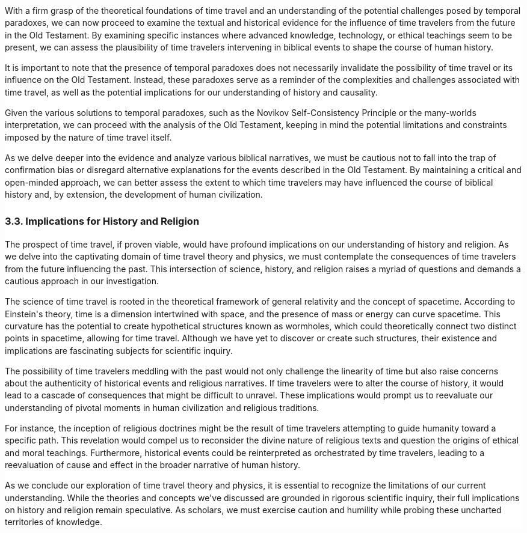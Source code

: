 With a firm grasp of the theoretical foundations of time travel and an understanding of the potential challenges posed by temporal paradoxes, we can now proceed to examine the textual and historical evidence for the influence of time travelers from the future in the Old Testament. By examining specific instances where advanced knowledge, technology, or ethical teachings seem to be present, we can assess the plausibility of time travelers intervening in biblical events to shape the course of human history.

It is important to note that the presence of temporal paradoxes does not necessarily invalidate the possibility of time travel or its influence on the Old Testament. Instead, these paradoxes serve as a reminder of the complexities and challenges associated with time travel, as well as the potential implications for our understanding of history and causality.

Given the various solutions to temporal paradoxes, such as the Novikov Self-Consistency Principle or the many-worlds interpretation, we can proceed with the analysis of the Old Testament, keeping in mind the potential limitations and constraints imposed by the nature of time travel itself.

As we delve deeper into the evidence and analyze various biblical narratives, we must be cautious not to fall into the trap of confirmation bias or disregard alternative explanations for the events described in the Old Testament. By maintaining a critical and open-minded approach, we can better assess the extent to which time travelers may have influenced the course of biblical history and, by extension, the development of human civilization.

### 3.3. Implications for History and Religion

The prospect of time travel, if proven viable, would have profound implications on our understanding of history and religion. As we delve into the captivating domain of time travel theory and physics, we must contemplate the consequences of time travelers from the future influencing the past. This intersection of science, history, and religion raises a myriad of questions and demands a cautious approach in our investigation.

The science of time travel is rooted in the theoretical framework of general relativity and the concept of spacetime. According to Einstein's theory, time is a dimension intertwined with space, and the presence of mass or energy can curve spacetime. This curvature has the potential to create hypothetical structures known as wormholes, which could theoretically connect two distinct points in spacetime, allowing for time travel. Although we have yet to discover or create such structures, their existence and implications are fascinating subjects for scientific inquiry.

The possibility of time travelers meddling with the past would not only challenge the linearity of time but also raise concerns about the authenticity of historical events and religious narratives. If time travelers were to alter the course of history, it would lead to a cascade of consequences that might be difficult to unravel. These implications would prompt us to reevaluate our understanding of pivotal moments in human civilization and religious traditions.

For instance, the inception of religious doctrines might be the result of time travelers attempting to guide humanity toward a specific path. This revelation would compel us to reconsider the divine nature of religious texts and question the origins of ethical and moral teachings. Furthermore, historical events could be reinterpreted as orchestrated by time travelers, leading to a reevaluation of cause and effect in the broader narrative of human history.

As we conclude our exploration of time travel theory and physics, it is essential to recognize the limitations of our current understanding. While the theories and concepts we've discussed are grounded in rigorous scientific inquiry, their full implications on history and religion remain speculative. As scholars, we must exercise caution and humility while probing these uncharted territories of knowledge.
